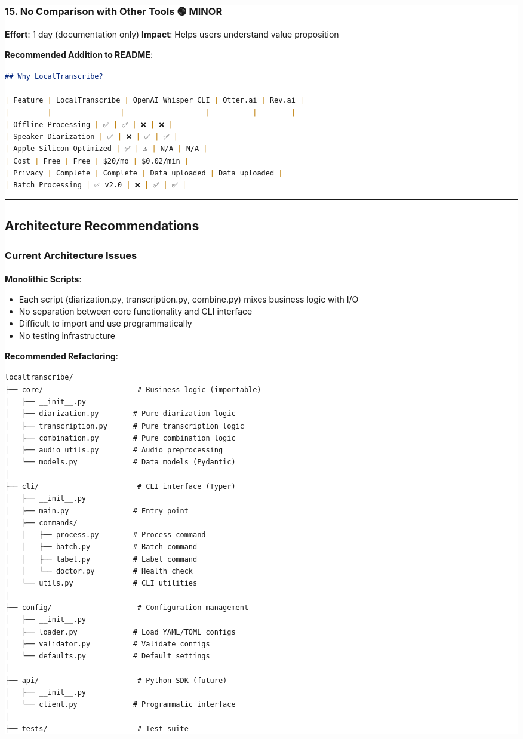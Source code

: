 
### 15. No Comparison with Other Tools 🟢 **MINOR**

**Effort**: 1 day (documentation only)
**Impact**: Helps users understand value proposition

**Recommended Addition to README**:
```markdown
## Why LocalTranscribe?

| Feature | LocalTranscribe | OpenAI Whisper CLI | Otter.ai | Rev.ai |
|---------|----------------|-------------------|----------|--------|
| Offline Processing | ✅ | ✅ | ❌ | ❌ |
| Speaker Diarization | ✅ | ❌ | ✅ | ✅ |
| Apple Silicon Optimized | ✅ | ⚠️ | N/A | N/A |
| Cost | Free | Free | $20/mo | $0.02/min |
| Privacy | Complete | Complete | Data uploaded | Data uploaded |
| Batch Processing | ✅ v2.0 | ❌ | ✅ | ✅ |
```

---

## Architecture Recommendations

### Current Architecture Issues

**Monolithic Scripts**:
- Each script (diarization.py, transcription.py, combine.py) mixes business logic with I/O
- No separation between core functionality and CLI interface
- Difficult to import and use programmatically
- No testing infrastructure

**Recommended Refactoring**:

```
localtranscribe/
├── core/                      # Business logic (importable)
│   ├── __init__.py
│   ├── diarization.py        # Pure diarization logic
│   ├── transcription.py      # Pure transcription logic
│   ├── combination.py        # Pure combination logic
│   ├── audio_utils.py        # Audio preprocessing
│   └── models.py             # Data models (Pydantic)
│
├── cli/                       # CLI interface (Typer)
│   ├── __init__.py
│   ├── main.py               # Entry point
│   ├── commands/
│   │   ├── process.py        # Process command
│   │   ├── batch.py          # Batch command
│   │   ├── label.py          # Label command
│   │   └── doctor.py         # Health check
│   └── utils.py              # CLI utilities
│
├── config/                    # Configuration management
│   ├── __init__.py
│   ├── loader.py             # Load YAML/TOML configs
│   ├── validator.py          # Validate configs
│   └── defaults.py           # Default settings
│
├── api/                       # Python SDK (future)
│   ├── __init__.py
│   └── client.py             # Programmatic interface
│
├── tests/                     # Test suite
```